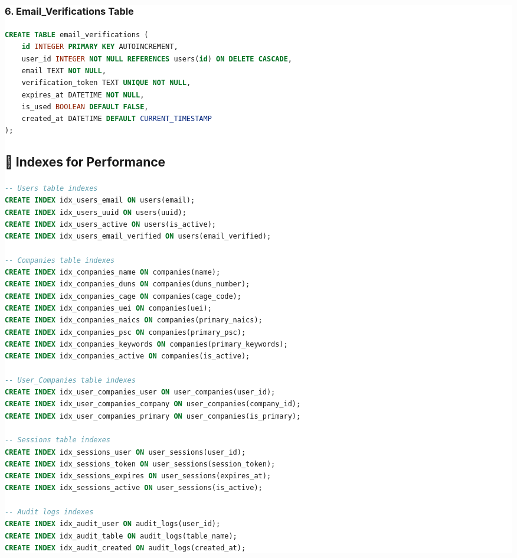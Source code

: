 ```sql
```

### **6. Email_Verifications Table**
```sql
CREATE TABLE email_verifications (
    id INTEGER PRIMARY KEY AUTOINCREMENT,
    user_id INTEGER NOT NULL REFERENCES users(id) ON DELETE CASCADE,
    email TEXT NOT NULL,
    verification_token TEXT UNIQUE NOT NULL,
    expires_at DATETIME NOT NULL,
    is_used BOOLEAN DEFAULT FALSE,
    created_at DATETIME DEFAULT CURRENT_TIMESTAMP
);
```

## 🔧 **Indexes for Performance**

```sql
-- Users table indexes
CREATE INDEX idx_users_email ON users(email);
CREATE INDEX idx_users_uuid ON users(uuid);
CREATE INDEX idx_users_active ON users(is_active);
CREATE INDEX idx_users_email_verified ON users(email_verified);

-- Companies table indexes
CREATE INDEX idx_companies_name ON companies(name);
CREATE INDEX idx_companies_duns ON companies(duns_number);
CREATE INDEX idx_companies_cage ON companies(cage_code);
CREATE INDEX idx_companies_uei ON companies(uei);
CREATE INDEX idx_companies_naics ON companies(primary_naics);
CREATE INDEX idx_companies_psc ON companies(primary_psc);
CREATE INDEX idx_companies_keywords ON companies(primary_keywords);
CREATE INDEX idx_companies_active ON companies(is_active);

-- User_Companies table indexes
CREATE INDEX idx_user_companies_user ON user_companies(user_id);
CREATE INDEX idx_user_companies_company ON user_companies(company_id);
CREATE INDEX idx_user_companies_primary ON user_companies(is_primary);

-- Sessions table indexes
CREATE INDEX idx_sessions_user ON user_sessions(user_id);
CREATE INDEX idx_sessions_token ON user_sessions(session_token);
CREATE INDEX idx_sessions_expires ON user_sessions(expires_at);
CREATE INDEX idx_sessions_active ON user_sessions(is_active);

-- Audit logs indexes
CREATE INDEX idx_audit_user ON audit_logs(user_id);
CREATE INDEX idx_audit_table ON audit_logs(table_name);
CREATE INDEX idx_audit_created ON audit_logs(created_at);
```
